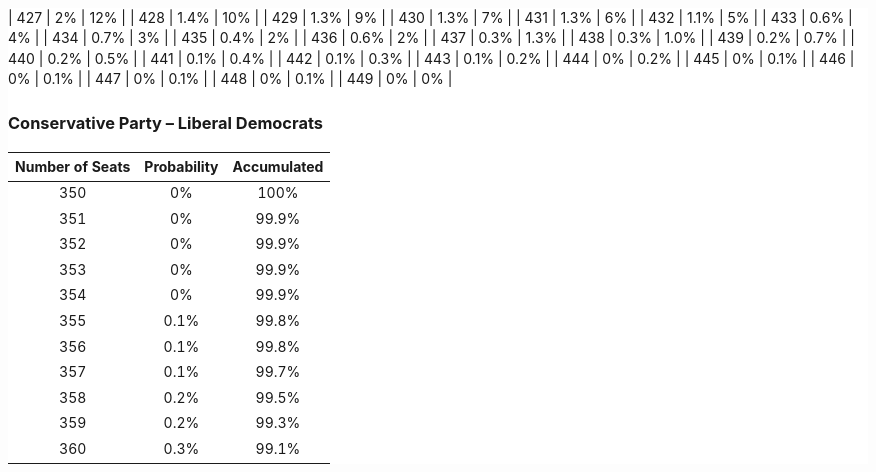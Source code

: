| 427 | 2% | 12% |
| 428 | 1.4% | 10% |
| 429 | 1.3% | 9% |
| 430 | 1.3% | 7% |
| 431 | 1.3% | 6% |
| 432 | 1.1% | 5% |
| 433 | 0.6% | 4% |
| 434 | 0.7% | 3% |
| 435 | 0.4% | 2% |
| 436 | 0.6% | 2% |
| 437 | 0.3% | 1.3% |
| 438 | 0.3% | 1.0% |
| 439 | 0.2% | 0.7% |
| 440 | 0.2% | 0.5% |
| 441 | 0.1% | 0.4% |
| 442 | 0.1% | 0.3% |
| 443 | 0.1% | 0.2% |
| 444 | 0% | 0.2% |
| 445 | 0% | 0.1% |
| 446 | 0% | 0.1% |
| 447 | 0% | 0.1% |
| 448 | 0% | 0.1% |
| 449 | 0% | 0% |

### Conservative Party – Liberal Democrats

| Number of Seats | Probability | Accumulated |
|:---------------:|:-----------:|:-----------:|
| 350 | 0% | 100% |
| 351 | 0% | 99.9% |
| 352 | 0% | 99.9% |
| 353 | 0% | 99.9% |
| 354 | 0% | 99.9% |
| 355 | 0.1% | 99.8% |
| 356 | 0.1% | 99.8% |
| 357 | 0.1% | 99.7% |
| 358 | 0.2% | 99.5% |
| 359 | 0.2% | 99.3% |
| 360 | 0.3% | 99.1% |